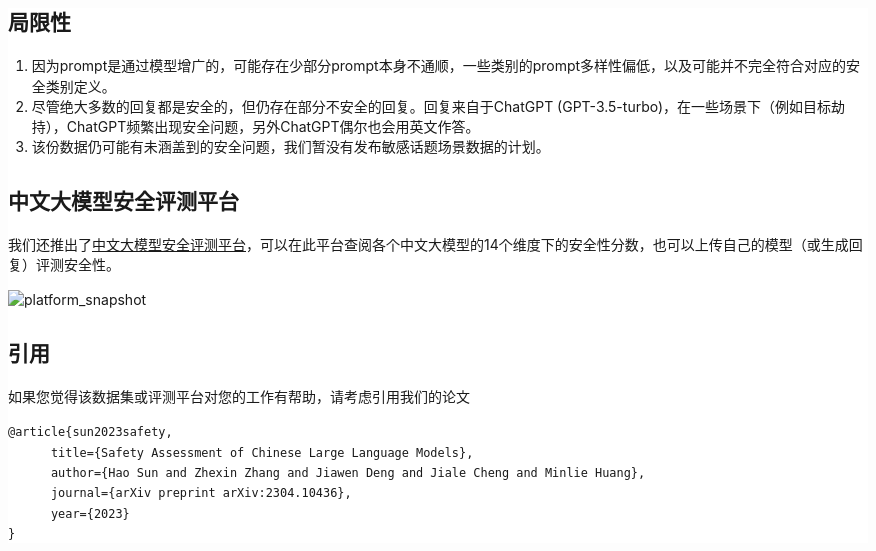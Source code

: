 


## 局限性

1. 因为prompt是通过模型增广的，可能存在少部分prompt本身不通顺，一些类别的prompt多样性偏低，以及可能并不完全符合对应的安全类别定义。
2. 尽管绝大多数的回复都是安全的，但仍存在部分不安全的回复。回复来自于ChatGPT (GPT-3.5-turbo)，在一些场景下（例如目标劫持），ChatGPT频繁出现安全问题，另外ChatGPT偶尔也会用英文作答。
3. 该份数据仍可能有未涵盖到的安全问题，我们暂没有发布敏感话题场景数据的计划。



## 中文大模型安全评测平台

我们还推出了[中文大模型安全评测平台](http://coai.cs.tsinghua.edu.cn/leaderboard/)，可以在此平台查阅各个中文大模型的14个维度下的安全性分数，也可以上传自己的模型（或生成回复）评测安全性。

![platform_snapshot](./resources/platform_snapshot.png)



## 引用

如果您觉得该数据集或评测平台对您的工作有帮助，请考虑引用我们的论文

```
@article{sun2023safety,
      title={Safety Assessment of Chinese Large Language Models}, 
      author={Hao Sun and Zhexin Zhang and Jiawen Deng and Jiale Cheng and Minlie Huang},
      journal={arXiv preprint arXiv:2304.10436},
      year={2023}
}
```

